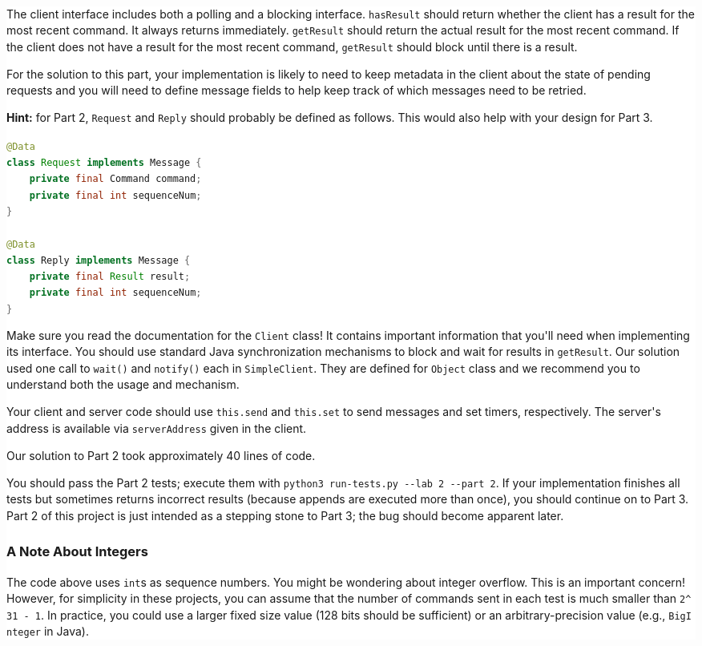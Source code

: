 The client interface includes both a polling and a blocking interface.
`hasResult` should return whether the client has a result for the most recent
command. It always returns immediately. `getResult` should return the actual
result for the most recent command. If the client does not have a result for the
most recent command, `getResult` should block until there is a result.

For the solution to this part, your implementation is likely to need to keep
metadata in the client about the state of pending requests and you will need to
define message fields to help keep track of which messages need to be retried.

**Hint:** for Part 2, `Request` and `Reply` should probably be defined as
follows. This would also help with your design for Part 3.

```java
@Data
class Request implements Message {
	private final Command command;
	private final int sequenceNum;
}

@Data
class Reply implements Message {
	private final Result result;
	private final int sequenceNum;
}
```

Make sure you read the documentation for the `Client` class! It contains
important information that you'll need when implementing its interface. You
should use standard Java synchronization mechanisms to block and wait for
results in `getResult`. Our solution used one call to `wait()` and
`notify()` each in `SimpleClient`. They are defined for ``Object`` class and
we recommend you to understand both the usage and mechanism.

Your client and server code should use `this.send` and `this.set` to send
messages and set timers, respectively. The server's address is available via
`serverAddress` given in the client.

Our solution to Part 2 took approximately 40 lines of code.

You should pass the Part 2 tests; execute them with `python3 run-tests.py --lab 2 --part
2`. If your implementation finishes all tests but sometimes returns incorrect
results (because appends are executed more than once), you should continue on to
Part 3. Part 2 of this project is just intended as a stepping stone to Part 3; the
bug should become apparent later.

### A Note About Integers

The code above uses `int`s as sequence numbers. You might be wondering about
integer overflow. This is an important concern! However, for simplicity in these
projects, you can assume that the number of commands sent in each test is much
smaller than `2^31 - 1`. In practice, you could use a larger fixed size value
(128 bits should be sufficient) or an arbitrary-precision value (e.g.,
`BigInteger` in Java).
